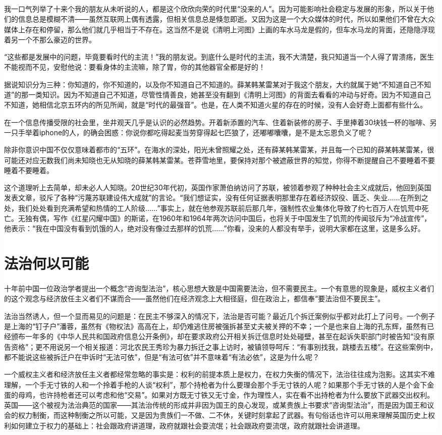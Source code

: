 我一口气列举了十来个我的朋友从未听说的人，都是这个欣欣向荣的时代里“没来的人”。因为可能影响社会稳定与发展的形象，所以关于他们的信息总是模糊不清——虽然互联网上偶有透露，但相关信息总是倏忽即逝。又因为这是一个大众媒体的时代，所以如果他们不曾在大众媒体上存在和停留，那么他们就几乎相当于不存在。这当然不是说《清明上河图》上画的车水马龙是假的，但车水马龙的背面，还隐隐浮现着另一个不那么豪迈的世界。

“这些都是发展中的问题，毕竟要看时代的主流！”我的朋友说。到底什么是时代的主流，我不大清楚，我只知道当一个人得了胃溃疡，医生不能视而不见，安慰他说：要看身体的主流嘛，除了胃，你的其他器官全都是好的！

据说知识分为三种：你知道的，你不知道的，以及你不知道自己不知道的。薛某韩某雷某对于我这个朋友，大约就属于她“不知道自己不知道”的那一类知识。因为不知道自己不知道，尽管性情善良，她甚至没有翻到《清明上河图》的背面去看看的冲动与好奇。因为不知道自己不知道，她相信北京五环内的所见所闻，就是“时代的最强音”。也是，在人类不知道火星的存在的时候，没有人会好奇上面都有些什么。

在一个信息传播受限的社会里，坐井观天几乎是认识的必然趋势。开着新添置的汽车、住着新装修的房子、手里捧着30块钱一杯的咖啡、另一只手举着iphone的人，的确会困惑：你说你都吃得起麦当劳穿得起七匹狼了，还嘟嘟囔囔，是不是太忘恩负义了呢？

除非你意识中国不仅仅意味着都市的“五环”。在海水的深处，阳光未曾照耀之处，还有薛某韩某雷某，并且每一个已知的薛某韩某雷某，很可能还对应无数我们尚未知晓也无从知晓的薛某韩某雷某。苍莽雪地里，要保持对那个被遮蔽世界的知觉，你得不断提醒自己不要睡着不要睡着不要睡着。

这个道理听上去简单，却未必人人知晓。20世纪30年代初，英国作家萧伯纳访问了苏联，被领着参观了种种社会主义成就后，他回到英国发表文章，驳斥了各种“污蔑苏联建设伟大成就”的言论。“我们想证实，没有任何证据表明那里存在着经济奴役、匮乏、失业……在所到之处，我们处处看到充满希望和热情的工人阶级……”事实上，就在他参观苏联前后那几年，强制性农业集体化导致了约七百万人在饥荒中死亡。无独有偶，写作《红星闪耀中国》的斯诺，在1960年和1964年两次访问中国后，也将关于中国发生了饥荒的传闻驳斥为“冷战宣传”，他表示：“我在中国没有看到饥饿的人，绝对没有像过去那样的饥荒……”你看，没来的人都没有举手，说明大家都在这里，这是多么好。





# 法治何以可能





十年前中国一位政治学者提出一个概念“咨询型法治”，核心思想大致是中国需要法治，但不需要民主。一个有意思的现象是，威权主义者们的这个观念与经济放任主义者们不谋而合——虽然他们在经济观念上大相径庭，但在政治上，都信奉“要法治但不要民主”。

法治当然诱人，但一个显而易见的问题是：在民主不够深入的情况下，法治是否可能？最近几个拆迁案例似乎都对此打上了问号。一个例子是上海的“钉子户”潘蓉，虽然有《物权法》高高在上，却仍难逃住房被强拆甚至丈夫被关押的不幸；一个是也来自上海的孔东辉，虽然有已经颁布一年多的《中华人民共和国政府信息公开条例》，却在要求政府公开相关拆迁信息时处处碰壁，甚至在起诉失职部门时被告知“没有原告资格”；更不用说另一个相关报道：河北农民王秀珍为暴力拆迁之事上访时，被镇领导呵斥：“有事别找我，跳楼去五楼”。在这些案例中，都不能说这些被拆迁户在申诉时“无法可依”，但是“有法可依”并不意味着“有法必依”，这是为什么呢？

一个威权主义者和经济放任主义者都经常忽略的事实是：权利的前提本质上是权力，在权力失衡的情况下，法治往往成为泡影。这其实不难理解，一个手无寸铁的人和一个拎着手枪的人谈“权利”，那个持枪者为什么要理会那个手无寸铁的人呢？如果那个手无寸铁的人是个会下金蛋的母鸡，也许持枪者还可以考虑和他“交易”。如果对方既无寸铁又无寸金，作为理性人，实在看不出持枪者为什么要放下武器交出权利。英国——这个被视为法治典范的国家——其法治传统的形成并非因为国王的良心发现，或某贵族上书要求“咨询型法治”，而是因为国王和议会的权力制衡，而这种制衡之所以可能，又是因为贵族们一不做、二不休，关键时刻拿起了武器。有句俗话也许可以用来理解英国历史上权利如何建立于权力的基础上：社会跟政府讲道理，政府就跟社会耍流氓；社会跟政府耍流氓，政府就跟社会讲道理。

